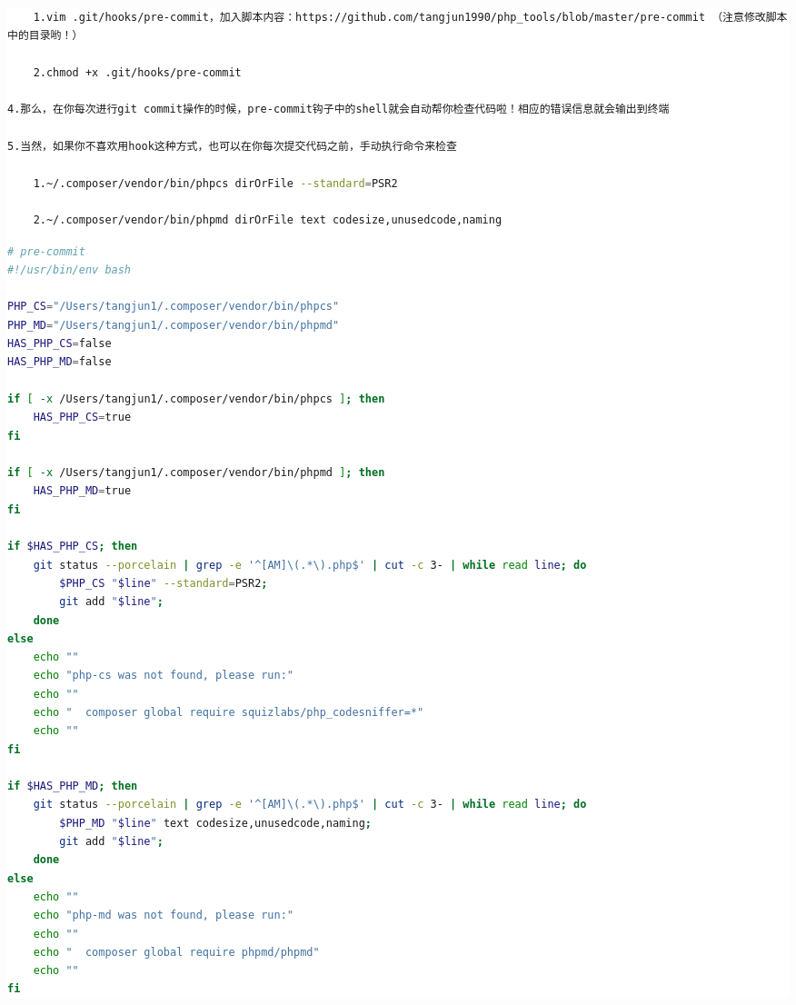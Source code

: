 ```sh
    1.vim .git/hooks/pre-commit，加入脚本内容：https://github.com/tangjun1990/php_tools/blob/master/pre-commit （注意修改脚本中的目录哟！）

    2.chmod +x .git/hooks/pre-commit

4.那么，在你每次进行git commit操作的时候，pre-commit钩子中的shell就会自动帮你检查代码啦！相应的错误信息就会输出到终端

5.当然，如果你不喜欢用hook这种方式，也可以在你每次提交代码之前，手动执行命令来检查

    1.~/.composer/vendor/bin/phpcs dirOrFile --standard=PSR2

    2.~/.composer/vendor/bin/phpmd dirOrFile text codesize,unusedcode,naming
```

```sh
# pre-commit
#!/usr/bin/env bash

PHP_CS="/Users/tangjun1/.composer/vendor/bin/phpcs"
PHP_MD="/Users/tangjun1/.composer/vendor/bin/phpmd"
HAS_PHP_CS=false
HAS_PHP_MD=false

if [ -x /Users/tangjun1/.composer/vendor/bin/phpcs ]; then
    HAS_PHP_CS=true
fi

if [ -x /Users/tangjun1/.composer/vendor/bin/phpmd ]; then
    HAS_PHP_MD=true
fi

if $HAS_PHP_CS; then
    git status --porcelain | grep -e '^[AM]\(.*\).php$' | cut -c 3- | while read line; do
        $PHP_CS "$line" --standard=PSR2;
        git add "$line";
    done
else
    echo ""
    echo "php-cs was not found, please run:"
    echo ""
    echo "  composer global require squizlabs/php_codesniffer=*"
    echo ""
fi

if $HAS_PHP_MD; then
    git status --porcelain | grep -e '^[AM]\(.*\).php$' | cut -c 3- | while read line; do
        $PHP_MD "$line" text codesize,unusedcode,naming;
        git add "$line";
    done
else
    echo ""
    echo "php-md was not found, please run:"
    echo ""
    echo "  composer global require phpmd/phpmd"
    echo ""
fi
```
